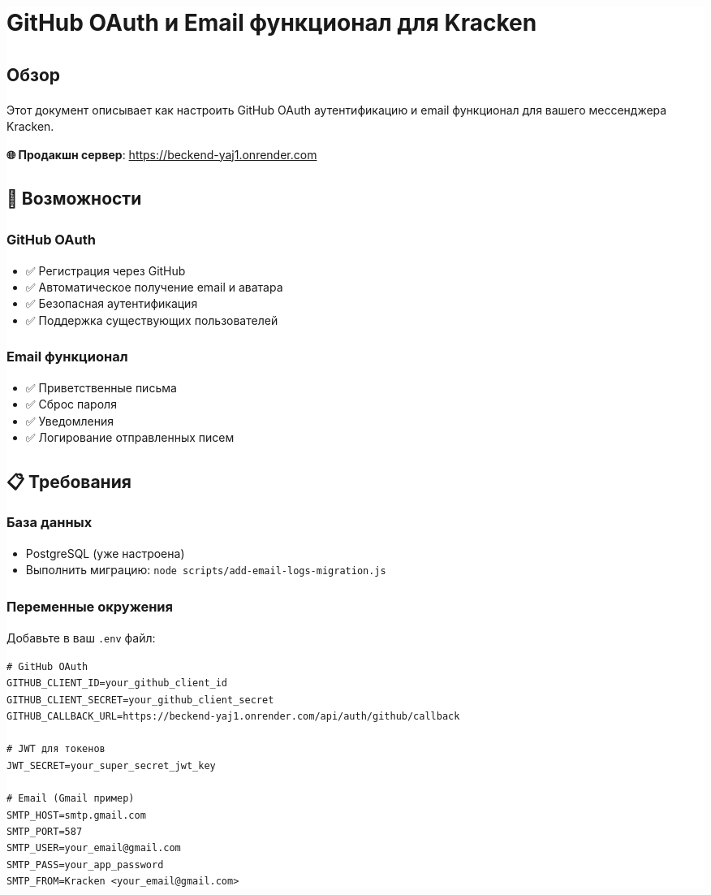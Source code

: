 # GitHub OAuth и Email функционал для Kracken

## Обзор

Этот документ описывает как настроить GitHub OAuth аутентификацию и email функционал для вашего мессенджера Kracken.

**🌐 Продакшн сервер**: https://beckend-yaj1.onrender.com

## 🚀 Возможности

### GitHub OAuth
- ✅ Регистрация через GitHub
- ✅ Автоматическое получение email и аватара
- ✅ Безопасная аутентификация
- ✅ Поддержка существующих пользователей

### Email функционал
- ✅ Приветственные письма
- ✅ Сброс пароля
- ✅ Уведомления
- ✅ Логирование отправленных писем

## 📋 Требования

### База данных
- PostgreSQL (уже настроена)
- Выполнить миграцию: `node scripts/add-email-logs-migration.js`

### Переменные окружения
Добавьте в ваш `.env` файл:

```env
# GitHub OAuth
GITHUB_CLIENT_ID=your_github_client_id
GITHUB_CLIENT_SECRET=your_github_client_secret
GITHUB_CALLBACK_URL=https://beckend-yaj1.onrender.com/api/auth/github/callback

# JWT для токенов
JWT_SECRET=your_super_secret_jwt_key

# Email (Gmail пример)
SMTP_HOST=smtp.gmail.com
SMTP_PORT=587
SMTP_USER=your_email@gmail.com
SMTP_PASS=your_app_password
SMTP_FROM=Kracken <your_email@gmail.com>
```
